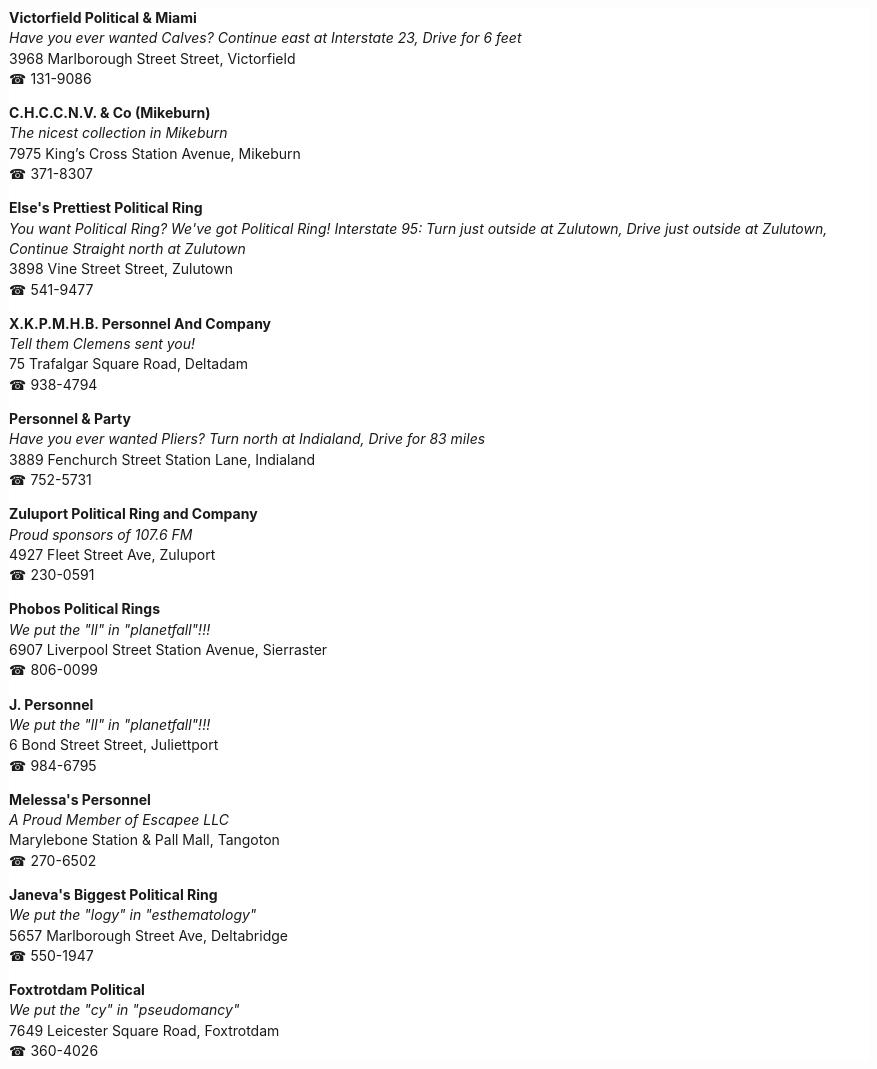 **Victorfield Political & Miami**  
_Have you ever wanted Calves? 
Continue east at Interstate 23, Drive for 6 feet_  
3968 Marlborough Street Street, Victorfield  
☎ 131-9086

**C.H.C.C.N.V. & Co (Mikeburn)**  
_The nicest collection in Mikeburn_  
7975 King’s Cross Station Avenue, Mikeburn  
☎ 371-8307

**Else's Prettiest Political Ring**  
_You want Political Ring? We've got Political Ring! 
Interstate 95: Turn just outside at Zulutown, Drive just outside at Zulutown, Continue Straight north at Zulutown_  
3898 Vine Street Street, Zulutown  
☎ 541-9477

**X.K.P.M.H.B. Personnel And Company**  
_Tell them Clemens sent you!_  
75 Trafalgar Square Road, Deltadam  
☎ 938-4794

**Personnel & Party**  
_Have you ever wanted Pliers? 
Turn north at Indialand, Drive for 83 miles_  
3889 Fenchurch Street Station Lane, Indialand  
☎ 752-5731

**Zuluport Political Ring and Company**  
_Proud sponsors of 107.6 FM_  
4927 Fleet Street Ave, Zuluport  
☎ 230-0591

**Phobos Political Rings**  
_We put the "ll" in "planetfall"!!!_  
6907 Liverpool Street Station Avenue, Sierraster  
☎ 806-0099

**J. Personnel**  
_We put the "ll" in "planetfall"!!!_  
6 Bond Street Street, Juliettport  
☎ 984-6795

**Melessa's Personnel**  
_A Proud Member of Escapee LLC_  
Marylebone Station & Pall Mall, Tangoton  
☎ 270-6502

**Janeva's Biggest Political Ring**  
_We put the "logy" in "esthematology"_  
5657 Marlborough Street Ave, Deltabridge  
☎ 550-1947

**Foxtrotdam Political**  
_We put the "cy" in "pseudomancy"_  
7649 Leicester Square Road, Foxtrotdam  
☎ 360-4026

